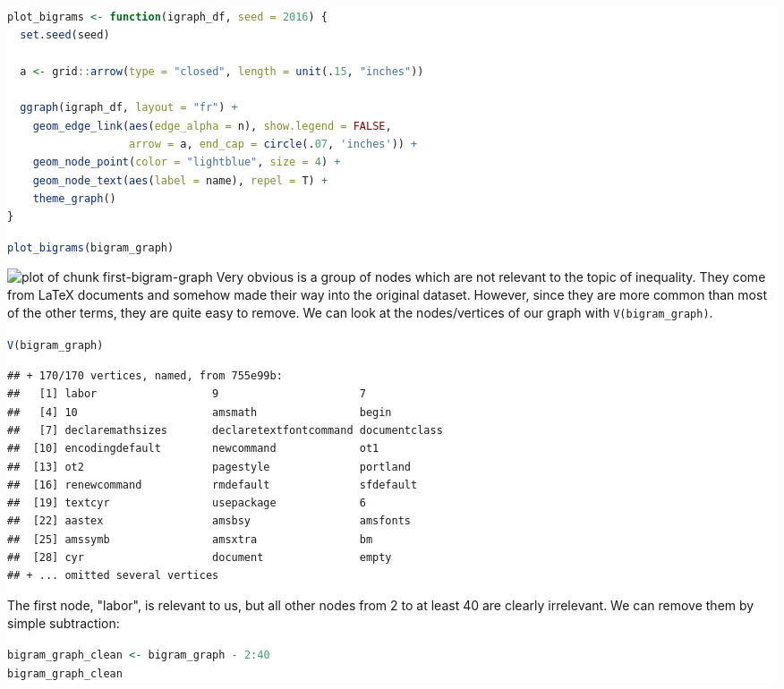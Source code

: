 
```r
plot_bigrams <- function(igraph_df, seed = 2016) {
  set.seed(seed)
  
  a <- grid::arrow(type = "closed", length = unit(.15, "inches"))

  ggraph(igraph_df, layout = "fr") +
    geom_edge_link(aes(edge_alpha = n), show.legend = FALSE,
                   arrow = a, end_cap = circle(.07, 'inches')) +
    geom_node_point(color = "lightblue", size = 4) +
    geom_node_text(aes(label = name), repel = T) +
    theme_graph()
}
```


```r
plot_bigrams(bigram_graph)
```

![plot of chunk first-bigram-graph](figure/first-bigram-graph-1.png)
Very obvious is a group of nodes which are not relevant to the topic of
inequality. They come from LaTeX documents and somehow made their way into the
original dataset. However, since they are more common than most of the other
terms, they are quite easy to remove. We can look at the nodes/vertices of our
graph with `V(bigram_graph)`.


```r
V(bigram_graph)
```

```
## + 170/170 vertices, named, from 755e99b:
##   [1] labor                  9                      7                     
##   [4] 10                     amsmath                begin                 
##   [7] declaremathsizes       declaretextfontcommand documentclass         
##  [10] encodingdefault        newcommand             ot1                   
##  [13] ot2                    pagestyle              portland              
##  [16] renewcommand           rmdefault              sfdefault             
##  [19] textcyr                usepackage             6                     
##  [22] aastex                 amsbsy                 amsfonts              
##  [25] amssymb                amsxtra                bm                    
##  [28] cyr                    document               empty                 
## + ... omitted several vertices
```

The first node, "labor", is relevant to us, but all other nodes from 2 to at 
least 40 are clearly irrelevant. We can remove them by simple subtraction:


```r
bigram_graph_clean <- bigram_graph - 2:40
bigram_graph_clean
```
